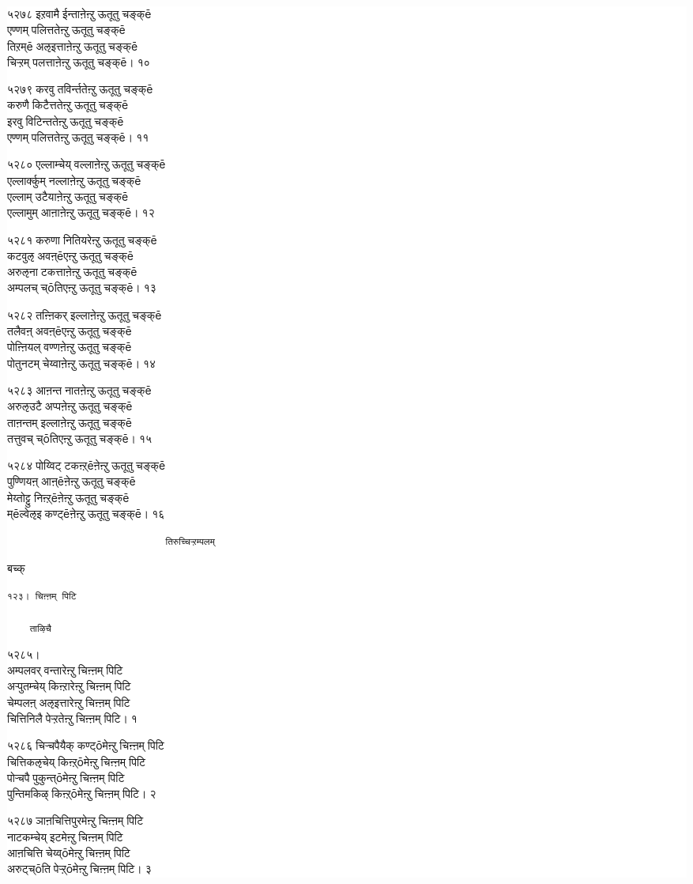  ५२७८ इऱवामै ईन्ताऩेऩ्ऱु ऊतूतु चङ्क्ē   
                        एण्णम् पलित्ततेऩ्ऱु ऊतूतु चङ्क्ē   
          तिऱम्ē अऌइत्ताऩेऩ्ऱु ऊतूतु चङ्क्ē   
                        चिऱ्ऱम् पलत्ताऩेऩ्ऱु ऊतूतु चङ्क्ē। १०  
    
 ५२७९ करवु तविर्न्ततेऩ्ऱु ऊतूतु चङ्क्ē   
                        करुणै किटैत्ततेऩ्ऱु ऊतूतु चङ्क्ē   
          इरवु विटिन्ततेऩ्ऱु ऊतूतु चङ्क्ē   
                        एण्णम् पलित्ततेऩ्ऱु ऊतूतु चङ्क्ē। ११  
    
 ५२८० एल्लाम्चेय् वल्लाऩेऩ्ऱु ऊतूतु चङ्क्ē   
                        एल्लार्क्कुम् नल्लाऩेऩ्ऱु ऊतूतु चङ्क्ē   
          एल्लाम् उटैयाऩेऩ्ऱु ऊतूतु चङ्क्ē   
                        एल्लामुम् आऩाऩेऩ्ऱु ऊतूतु चङ्क्ē। १२  
    
 ५२८१ करुणा नितियरेऩ्ऱु ऊतूतु चङ्क्ē   
                        कटवुऌ अवऩ्ēएऩ्ऱु ऊतूतु चङ्क्ē   
          अरुऌना टकत्ताऩेऩ्ऱु ऊतूतु चङ्क्ē   
                        अम्पलच् च्ōतिएऩ्ऱु ऊतूतु चङ्क्ē। १३  
    
 ५२८२ तऩ्ऩिकर् इल्लाऩेऩ्ऱु ऊतूतु चङ्क्ē   
                        तलैवऩ् अवऩ्ēएऩ्ऱु ऊतूतु चङ्क्ē   
          पोऩ्ऩियल् वण्णऩेऩ्ऱु ऊतूतु चङ्क्ē   
                        पोतुनटम् चेय्वाऩेऩ्ऱु ऊतूतु चङ्क्ē। १४  
    
 ५२८३ आऩन्त नातऩेऩ्ऱु ऊतूतु चङ्क्ē   
                        अरुऌउटै अप्पऩेऩ्ऱु ऊतूतु चङ्क्ē   
          ताऩन्तम् इल्लाऩेऩ्ऱु ऊतूतु चङ्क्ē   
                        तत्तुवच् च्ōतिएऩ्ऱु ऊतूतु चङ्क्ē। १५  
    
 ५२८४ पोय्विट् टकऩ्ऱ्ēऩेऩ्ऱु ऊतूतु चङ्क्ē   
                        पुण्णियऩ् आऩ्ēऩेऩ्ऱु ऊतूतु चङ्क्ē   
          मेय्तोट्टु निऩ्ऱ्ēऩेऩ्ऱु ऊतूतु चङ्क्ē   
                        म्ēल्वेऌइ कण्ट्ēऩेऩ्ऱु ऊतूतु चङ्क्ē। १६  
    
                                तिरुच्चिऱ्ऱम्पलम्   
 बच्क्

    १२३। चिऩ्ऩम् पिटि     

        ताऴिचै  

 ५२८५।     
  अम्पलवर् वन्तारेऩ्ऱु चिऩ्ऩम् पिटि   
                        अऱ्पुतम्चेय् किऩ्ऱारेऩ्ऱु चिऩ्ऩम् पिटि   
          चेम्पलऩ् अऌइत्तारेऩ्ऱु चिऩ्ऩम् पिटि   
                        चित्तिनिलै पेऱ्ऱतेऩ्ऱु चिऩ्ऩम् पिटि। १  
    
 ५२८६ चिऱ्चपैयैक् कण्ट्ōमेऩ्ऱु चिऩ्ऩम् पिटि   
                        चित्तिकऌचेय् किऩ्ऱ्ōमेऩ्ऱु चिऩ्ऩम् पिटि   
          पोऱ्चपै पुकुन्त्ōमेऩ्ऱु चिऩ्ऩम् पिटि   
                        पुन्तिमकिऴ् किऩ्ऱ्ōमेऩ्ऱु चिऩ्ऩम् पिटि। २  
    
 ५२८७ ञाऩचित्तिपुरमेऩ्ऱु चिऩ्ऩम् पिटि   
                        नाटकम्चेय् इटमेऩ्ऱु चिऩ्ऩम् पिटि   
          आऩचित्ति चेय्व्ōमेऩ्ऱु चिऩ्ऩम् पिटि   
                        अरुट्च्ōति पेऱ्ऱ्ōमेऩ्ऱु चिऩ्ऩम् पिटि। ३  
    